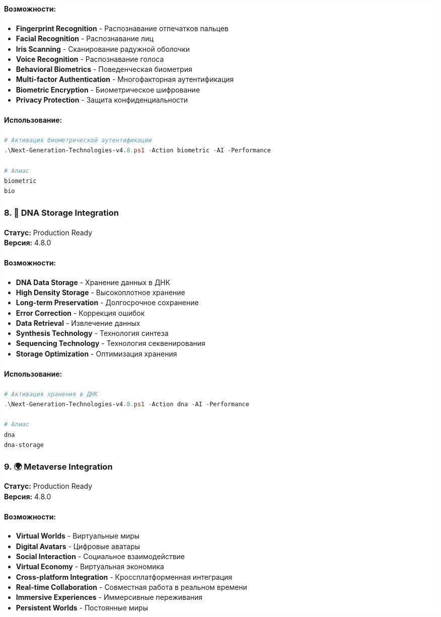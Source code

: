 #### Возможности:
- **Fingerprint Recognition** - Распознавание отпечатков пальцев
- **Facial Recognition** - Распознавание лиц
- **Iris Scanning** - Сканирование радужной оболочки
- **Voice Recognition** - Распознавание голоса
- **Behavioral Biometrics** - Поведенческая биометрия
- **Multi-factor Authentication** - Многофакторная аутентификация
- **Biometric Encryption** - Биометрическое шифрование
- **Privacy Protection** - Защита конфиденциальности

#### Использование:
```powershell
# Активация биометрической аутентификации
.\Next-Generation-Technologies-v4.8.ps1 -Action biometric -AI -Performance

# Алиас
biometric
bio
```

### 8. 🧬 DNA Storage Integration
**Статус:** Production Ready  
**Версия:** 4.8.0  

#### Возможности:
- **DNA Data Storage** - Хранение данных в ДНК
- **High Density Storage** - Высокоплотное хранение
- **Long-term Preservation** - Долгосрочное сохранение
- **Error Correction** - Коррекция ошибок
- **Data Retrieval** - Извлечение данных
- **Synthesis Technology** - Технология синтеза
- **Sequencing Technology** - Технология секвенирования
- **Storage Optimization** - Оптимизация хранения

#### Использование:
```powershell
# Активация хранения в ДНК
.\Next-Generation-Technologies-v4.8.ps1 -Action dna -AI -Performance

# Алиас
dna
dna-storage
```

### 9. 🌍 Metaverse Integration
**Статус:** Production Ready  
**Версия:** 4.8.0  

#### Возможности:
- **Virtual Worlds** - Виртуальные миры
- **Digital Avatars** - Цифровые аватары
- **Social Interaction** - Социальное взаимодействие
- **Virtual Economy** - Виртуальная экономика
- **Cross-platform Integration** - Кроссплатформенная интеграция
- **Real-time Collaboration** - Совместная работа в реальном времени
- **Immersive Experiences** - Иммерсивные переживания
- **Persistent Worlds** - Постоянные миры
